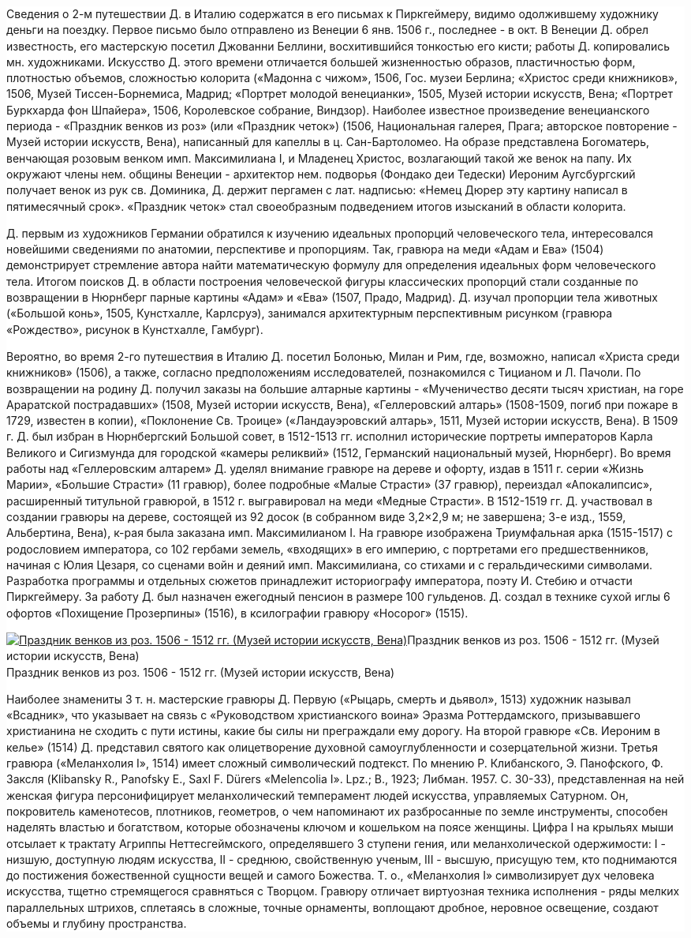 Сведения о 2-м путешествии Д. в Италию содержатся в его письмах к Пиркгеймеру, видимо одолжившему художнику деньги на поездку. Первое письмо было отправлено из Венеции 6 янв. 1506 г., последнее - в окт. В Венеции Д. обрел известность, его мастерскую посетил Джованни Беллини, восхитившийся тонкостью его кисти; работы Д. копировались мн. художниками. Искусство Д. этого времени отличается большей жизненностью образов, пластичностью форм, плотностью объемов, сложностью колорита («Мадонна с чижом», 1506, Гос. музеи Берлина; «Христос среди книжников», 1506, Музей Тиссен-Борнемиса, Мадрид; «Портрет молодой венецианки», 1505, Музей истории искусств, Вена; «Портрет Буркхарда фон Шпайера», 1506, Королевское собрание, Виндзор). Наиболее известное произведение венецианского периода - «Праздник венков из роз» (или «Праздник четок») (1506, Национальная галерея, Прага; авторское повторение - Музей истории искусств, Вена), написанный для капеллы в ц. Сан-Бартоломео. На образе представлена Богоматерь, венчающая розовым венком имп. Максимилиана I, и Младенец Христос, возлагающий такой же венок на папу. Их окружают члены нем. общины Венеции - архитектор нем. подворья (Фондако деи Тедески) Иероним Аугсбургский получает венок из рук св. Доминика, Д. держит пергамен с лат. надписью: «Немец Дюрер эту картину написал в пятимесячный срок». «Праздник четок» стал своеобразным подведением итогов изысканий в области колорита.

Д. первым из художников Германии обратился к изучению идеальных пропорций человеческого тела, интересовался новейшими сведениями по анатомии, перспективе и пропорциям. Так, гравюра на меди «Адам и Ева» (1504) демонстрирует стремление автора найти математическую формулу для определения идеальных форм человеческого тела. Итогом поисков Д. в области построения человеческой фигуры классических пропорций стали созданные по возвращении в Нюрнберг парные картины «Адам» и «Ева» (1507, Прадо, Мадрид). Д. изучал пропорции тела животных («Большой конь», 1505, Кунстхалле, Карлсруэ), занимался архитектурным перспективным рисунком (гравюра «Рождество», рисунок в Кунстхалле, Гамбург).

Вероятно, во время 2-го путешествия в Италию Д. посетил Болонью, Милан и Рим, где, возможно, написал «Христа среди книжников» (1506), а также, согласно предположениям исследователей, познакомился с Тицианом и Л. Пачоли. По возвращении на родину Д. получил заказы на большие алтарные картины - «Мученичество десяти тысяч христиан, на горе Араратской пострадавших» (1508, Музей истории искусств, Вена), «Геллеровский алтарь» (1508-1509, погиб при пожаре в 1729, известен в копии), «Поклонение Св. Троице» («Ландауэровский алтарь», 1511, Музей истории искусств, Вена). В 1509 г. Д. был избран в Нюрнбергский Большой совет, в 1512-1513 гг. исполнил исторические портреты императоров Карла Великого и Сигизмунда для городской «камеры реликвий» (1512, Германский национальный музей, Нюрнберг). Во время работы над «Геллеровским алтарем» Д. уделял внимание гравюре на дереве и офорту, издав в 1511 г. серии «Жизнь Марии», «Большие Страсти» (11 гравюр), более подробные «Малые Страсти» (37 гравюр), переиздал «Апокалипсис», расширенный титульной гравюрой, в 1512 г. выгравировал на меди «Медные Страсти». В 1512-1519 гг. Д. участвовал в создании гравюры на дереве, состоящей из 92 досок (в собранном виде 3,2×2,9 м; не завершена; 3-е изд., 1559, Альбертина, Вена), к-рая была заказана имп. Максимилианом I. На гравюре изображена Триумфальная арка (1515-1517) с родословием императора, со 102 гербами земель, «входящих» в его империю, с портретами его предшественников, начиная с Юлия Цезаря, со сценами войн и деяний имп. Максимилиана, со стихами и с геральдическими символами. Разработка программы и отдельных сюжетов принадлежит историографу императора, поэту И. Стебию и отчасти Пиркгеймеру. За работу Д. был назначен ежегодный пенсион в размере 100 гульденов. Д. создал в технике сухой иглы 6 офортов «Похищение Прозерпины» (1516), в ксилографии гравюру «Носорог» (1515).

[![Праздник венков из роз. 1506 - 1512 гг. (Музей истории искусств, Вена)](https://pravenc.ru/data/874/486/1234/i200.jpg "Кликните для увеличения картинки")](https://pravenc.ru/data/874/486/1234/i400.jpg)Праздник венков из роз. 1506 - 1512 гг. (Музей истории искусств, Вена)  
Праздник венков из роз. 1506 - 1512 гг. (Музей истории искусств, Вена)

Наиболее знамениты 3 т. н. мастерские гравюры Д. Первую («Рыцарь, смерть и дьявол», 1513) художник называл «Всадник», что указывает на связь с «Руководством христианского воина» Эразма Роттердамского, призывавшего христианина не сходить с пути истины, какие бы силы ни преграждали ему дорогу. На второй гравюре «Св. Иероним в келье» (1514) Д. представил святого как олицетворение духовной самоуглубленности и созерцательной жизни. Третья гравюра («Меланхолия I», 1514) имеет сложный символический подтекст. По мнению Р. Клибанского, Э. Панофского, Ф. Заксля (Klibansky R., Panofsky E., Saxl F. Dürers «Melencolia I». Lpz.; B., 1923; Либман. 1957. С. 30-33), представленная на ней женская фигура персонифицирует меланхолический темперамент людей искусства, управляемых Сатурном. Он, покровитель каменотесов, плотников, геометров, о чем напоминают их разбросанные по земле инструменты, способен наделять властью и богатством, которые обозначены ключом и кошельком на поясе женщины. Цифра I на крыльях мыши отсылает к трактату Агриппы Неттесгеймского, определявшего 3 ступени гения, или меланхолической одержимости: I - низшую, доступную людям искусства, II - среднюю, свойственную ученым, III - высшую, присущую тем, кто поднимаются до постижения божественной сущности вещей и самого Божества. Т. о., «Меланхолия I» символизирует дух человека искусства, тщетно стремящегося сравняться с Творцом. Гравюру отличает виртуозная техника исполнения - ряды мелких параллельных штрихов, сплетаясь в сложные, точные орнаменты, воплощают дробное, неровное освещение, создают объемы и глубину пространства.
